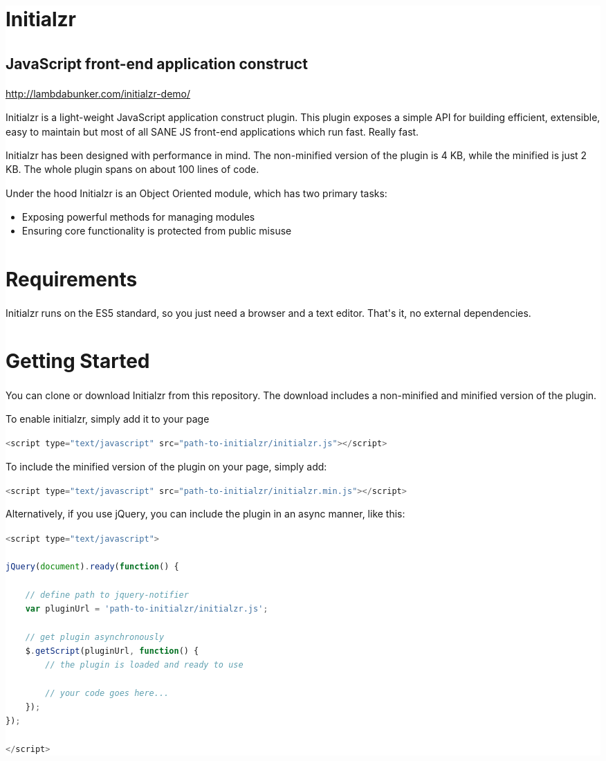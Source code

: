 # Initialzr
## JavaScript front-end application construct
http://lambdabunker.com/initialzr-demo/

Initialzr is a light-weight JavaScript application construct plugin. This plugin exposes a simple API for building efficient, extensible, easy to maintain but most of all SANE JS front-end applications which run fast. Really fast.

Initialzr has been designed with performance in mind. The non-minified version of the plugin is 4 KB, while the minified is just 2 KB. The whole plugin spans on about 100 lines of code.

Under the hood Initialzr is an Object Oriented module, which has two primary tasks:
 
 - Exposing powerful methods for managing modules
 - Ensuring core functionality is protected from public misuse

# Requirements

Initialzr runs on the ES5 standard, so you just need a browser and a text editor. That's it, no external dependencies.


# Getting Started

You can clone or download Initialzr from this repository. The download includes a non-minified and minified version of the plugin.

To enable initialzr, simply add it to your page
```javascript
<script type="text/javascript" src="path-to-initialzr/initialzr.js"></script>
```

To include the minified version of the plugin on your page, simply add:

```javascript
<script type="text/javascript" src="path-to-initialzr/initialzr.min.js"></script>
```

Alternatively, if you use jQuery, you can include the plugin in an async manner, like this:

```javascript
<script type="text/javascript">

jQuery(document).ready(function() {

    // define path to jquery-notifier
    var pluginUrl = 'path-to-initialzr/initialzr.js';
    
    // get plugin asynchronously
    $.getScript(pluginUrl, function() {
        // the plugin is loaded and ready to use
        
        // your code goes here...
    });
});
	
</script>
```
